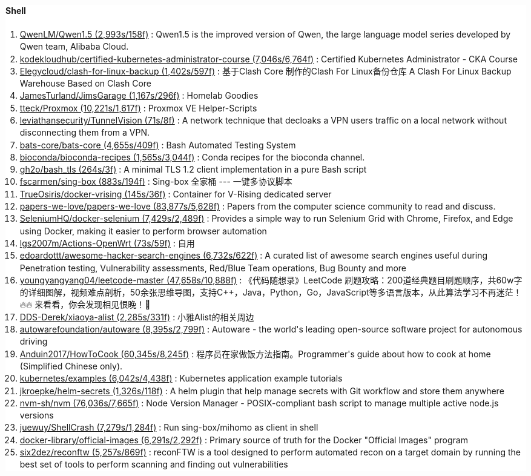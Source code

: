 #### Shell
1. [QwenLM/Qwen1.5 (2,993s/158f)](https://github.com/QwenLM/Qwen1.5) : Qwen1.5 is the improved version of Qwen, the large language model series developed by Qwen team, Alibaba Cloud.
2. [kodekloudhub/certified-kubernetes-administrator-course (7,046s/6,764f)](https://github.com/kodekloudhub/certified-kubernetes-administrator-course) : Certified Kubernetes Administrator - CKA Course
3. [Elegycloud/clash-for-linux-backup (1,402s/597f)](https://github.com/Elegycloud/clash-for-linux-backup) : 基于Clash Core 制作的Clash For Linux备份仓库 A Clash For Linux Backup Warehouse Based on Clash Core
4. [JamesTurland/JimsGarage (1,167s/296f)](https://github.com/JamesTurland/JimsGarage) : Homelab Goodies
5. [tteck/Proxmox (10,221s/1,617f)](https://github.com/tteck/Proxmox) : Proxmox VE Helper-Scripts
6. [leviathansecurity/TunnelVision (71s/8f)](https://github.com/leviathansecurity/TunnelVision) : A network technique that decloaks a VPN users traffic on a local network without disconnecting them from a VPN.
7. [bats-core/bats-core (4,655s/409f)](https://github.com/bats-core/bats-core) : Bash Automated Testing System
8. [bioconda/bioconda-recipes (1,565s/3,044f)](https://github.com/bioconda/bioconda-recipes) : Conda recipes for the bioconda channel.
9. [gh2o/bash_tls (264s/3f)](https://github.com/gh2o/bash_tls) : A minimal TLS 1.2 client implementation in a pure Bash script
10. [fscarmen/sing-box (883s/194f)](https://github.com/fscarmen/sing-box) : Sing-box 全家桶 --- 一键多协议脚本
11. [TrueOsiris/docker-vrising (145s/36f)](https://github.com/TrueOsiris/docker-vrising) : Container for V-Rising dedicated server
12. [papers-we-love/papers-we-love (83,877s/5,628f)](https://github.com/papers-we-love/papers-we-love) : Papers from the computer science community to read and discuss.
13. [SeleniumHQ/docker-selenium (7,429s/2,489f)](https://github.com/SeleniumHQ/docker-selenium) : Provides a simple way to run Selenium Grid with Chrome, Firefox, and Edge using Docker, making it easier to perform browser automation
14. [lgs2007m/Actions-OpenWrt (73s/59f)](https://github.com/lgs2007m/Actions-OpenWrt) : 自用
15. [edoardottt/awesome-hacker-search-engines (6,732s/622f)](https://github.com/edoardottt/awesome-hacker-search-engines) : A curated list of awesome search engines useful during Penetration testing, Vulnerability assessments, Red/Blue Team operations, Bug Bounty and more
16. [youngyangyang04/leetcode-master (47,658s/10,888f)](https://github.com/youngyangyang04/leetcode-master) : 《代码随想录》LeetCode 刷题攻略：200道经典题目刷题顺序，共60w字的详细图解，视频难点剖析，50余张思维导图，支持C++，Java，Python，Go，JavaScript等多语言版本，从此算法学习不再迷茫！🔥🔥 来看看，你会发现相见恨晚！🚀
17. [DDS-Derek/xiaoya-alist (2,285s/331f)](https://github.com/DDS-Derek/xiaoya-alist) : 小雅Alist的相关周边
18. [autowarefoundation/autoware (8,395s/2,799f)](https://github.com/autowarefoundation/autoware) : Autoware - the world's leading open-source software project for autonomous driving
19. [Anduin2017/HowToCook (60,345s/8,245f)](https://github.com/Anduin2017/HowToCook) : 程序员在家做饭方法指南。Programmer's guide about how to cook at home (Simplified Chinese only).
20. [kubernetes/examples (6,042s/4,438f)](https://github.com/kubernetes/examples) : Kubernetes application example tutorials
21. [jkroepke/helm-secrets (1,326s/118f)](https://github.com/jkroepke/helm-secrets) : A helm plugin that help manage secrets with Git workflow and store them anywhere
22. [nvm-sh/nvm (76,036s/7,665f)](https://github.com/nvm-sh/nvm) : Node Version Manager - POSIX-compliant bash script to manage multiple active node.js versions
23. [juewuy/ShellCrash (7,279s/1,284f)](https://github.com/juewuy/ShellCrash) : Run sing-box/mihomo as client in shell
24. [docker-library/official-images (6,291s/2,292f)](https://github.com/docker-library/official-images) : Primary source of truth for the Docker "Official Images" program
25. [six2dez/reconftw (5,257s/869f)](https://github.com/six2dez/reconftw) : reconFTW is a tool designed to perform automated recon on a target domain by running the best set of tools to perform scanning and finding out vulnerabilities
